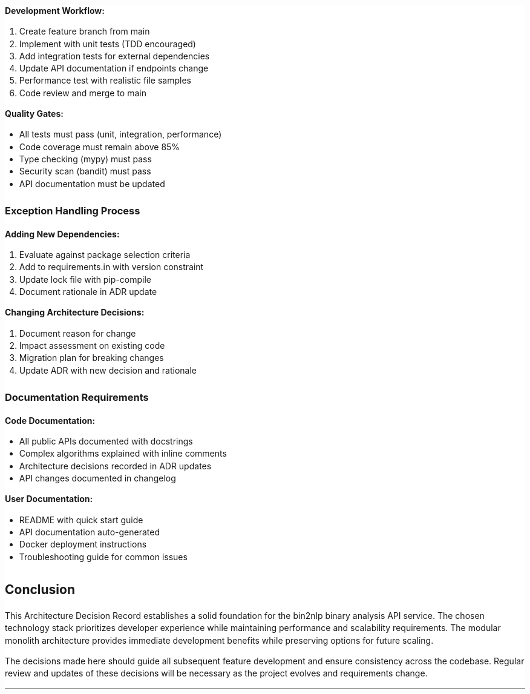 **Development Workflow:**
1. Create feature branch from main
2. Implement with unit tests (TDD encouraged)
3. Add integration tests for external dependencies
4. Update API documentation if endpoints change
5. Performance test with realistic file samples
6. Code review and merge to main

**Quality Gates:**
- All tests must pass (unit, integration, performance)
- Code coverage must remain above 85%
- Type checking (mypy) must pass
- Security scan (bandit) must pass
- API documentation must be updated

### Exception Handling Process

**Adding New Dependencies:**
1. Evaluate against package selection criteria
2. Add to requirements.in with version constraint
3. Update lock file with pip-compile
4. Document rationale in ADR update

**Changing Architecture Decisions:**
1. Document reason for change
2. Impact assessment on existing code
3. Migration plan for breaking changes
4. Update ADR with new decision and rationale

### Documentation Requirements

**Code Documentation:**
- All public APIs documented with docstrings
- Complex algorithms explained with inline comments
- Architecture decisions recorded in ADR updates
- API changes documented in changelog

**User Documentation:**
- README with quick start guide
- API documentation auto-generated
- Docker deployment instructions
- Troubleshooting guide for common issues

## Conclusion

This Architecture Decision Record establishes a solid foundation for the bin2nlp binary analysis API service. The chosen technology stack prioritizes developer experience while maintaining performance and scalability requirements. The modular monolith architecture provides immediate development benefits while preserving options for future scaling.

The decisions made here should guide all subsequent feature development and ensure consistency across the codebase. Regular review and updates of these decisions will be necessary as the project evolves and requirements change.

---